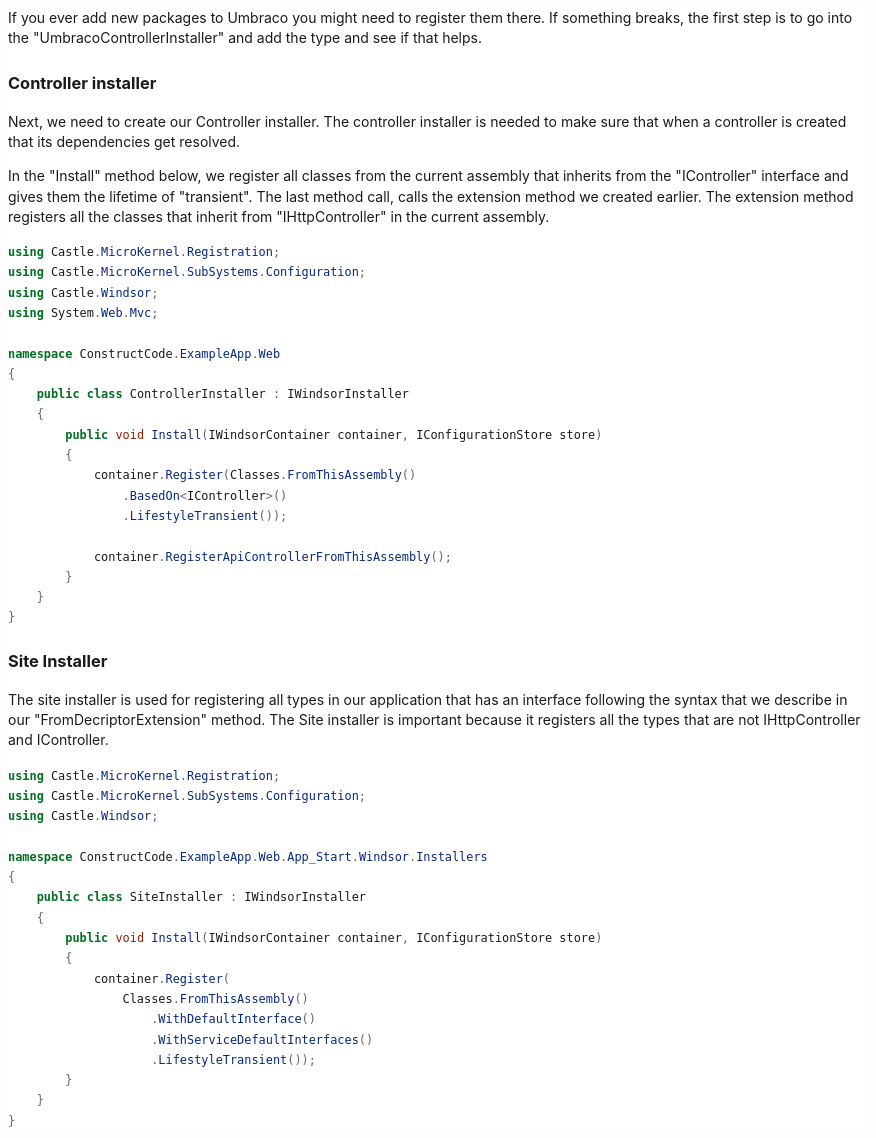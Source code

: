 If you ever add new packages to Umbraco you might need to register them there. If something breaks, the first step is to go into the "UmbracoControllerInstaller" and add the type and see if that helps.

### Controller installer

Next, we need to create our Controller installer. The controller installer is needed to make sure that when a controller is created that its dependencies get resolved.

In the "Install" method below, we register all classes from the current assembly that inherits from the "IController" interface and gives them the lifetime of "transient". The last method call, calls the extension method we created earlier. The extension method registers all the classes that inherit from "IHttpController" in the current assembly.

```C#
using Castle.MicroKernel.Registration;
using Castle.MicroKernel.SubSystems.Configuration;
using Castle.Windsor;
using System.Web.Mvc;

namespace ConstructCode.ExampleApp.Web
{
    public class ControllerInstaller : IWindsorInstaller
    {
        public void Install(IWindsorContainer container, IConfigurationStore store)
        {
            container.Register(Classes.FromThisAssembly()
                .BasedOn<IController>()
                .LifestyleTransient());

            container.RegisterApiControllerFromThisAssembly();
        }
    }
}
```

### Site Installer

The site installer is used for registering all types in our application that has an interface following the syntax that we describe in our "FromDecriptorExtension" method. The Site installer is important because it registers all the types that are not IHttpController and IController.

```C#
using Castle.MicroKernel.Registration;
using Castle.MicroKernel.SubSystems.Configuration;
using Castle.Windsor;

namespace ConstructCode.ExampleApp.Web.App_Start.Windsor.Installers
{
    public class SiteInstaller : IWindsorInstaller
    {
        public void Install(IWindsorContainer container, IConfigurationStore store)
        {
            container.Register(
                Classes.FromThisAssembly()
                    .WithDefaultInterface()
                    .WithServiceDefaultInterfaces()
                    .LifestyleTransient());
        }
    }
}
```
